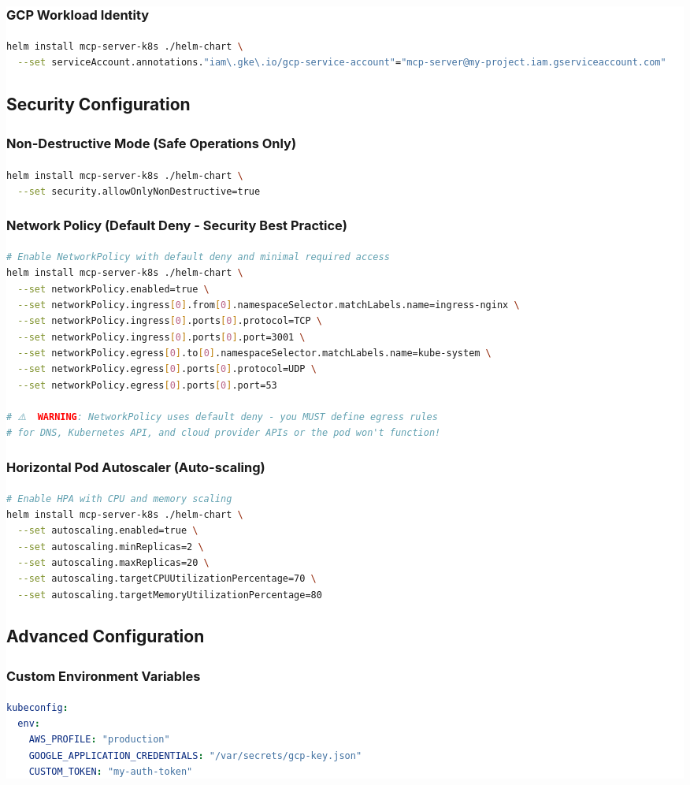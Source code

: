 ### GCP Workload Identity
```bash
helm install mcp-server-k8s ./helm-chart \
  --set serviceAccount.annotations."iam\.gke\.io/gcp-service-account"="mcp-server@my-project.iam.gserviceaccount.com"
```

## Security Configuration

### Non-Destructive Mode (Safe Operations Only)

```bash
helm install mcp-server-k8s ./helm-chart \
  --set security.allowOnlyNonDestructive=true
```

### Network Policy (Default Deny - Security Best Practice)

```bash
# Enable NetworkPolicy with default deny and minimal required access
helm install mcp-server-k8s ./helm-chart \
  --set networkPolicy.enabled=true \
  --set networkPolicy.ingress[0].from[0].namespaceSelector.matchLabels.name=ingress-nginx \
  --set networkPolicy.ingress[0].ports[0].protocol=TCP \
  --set networkPolicy.ingress[0].ports[0].port=3001 \
  --set networkPolicy.egress[0].to[0].namespaceSelector.matchLabels.name=kube-system \
  --set networkPolicy.egress[0].ports[0].protocol=UDP \
  --set networkPolicy.egress[0].ports[0].port=53

# ⚠️  WARNING: NetworkPolicy uses default deny - you MUST define egress rules 
# for DNS, Kubernetes API, and cloud provider APIs or the pod won't function!
```

### Horizontal Pod Autoscaler (Auto-scaling)

```bash
# Enable HPA with CPU and memory scaling
helm install mcp-server-k8s ./helm-chart \
  --set autoscaling.enabled=true \
  --set autoscaling.minReplicas=2 \
  --set autoscaling.maxReplicas=20 \
  --set autoscaling.targetCPUUtilizationPercentage=70 \
  --set autoscaling.targetMemoryUtilizationPercentage=80
```

## Advanced Configuration

### Custom Environment Variables

```yaml
kubeconfig:
  env:
    AWS_PROFILE: "production"
    GOOGLE_APPLICATION_CREDENTIALS: "/var/secrets/gcp-key.json"
    CUSTOM_TOKEN: "my-auth-token"
```
